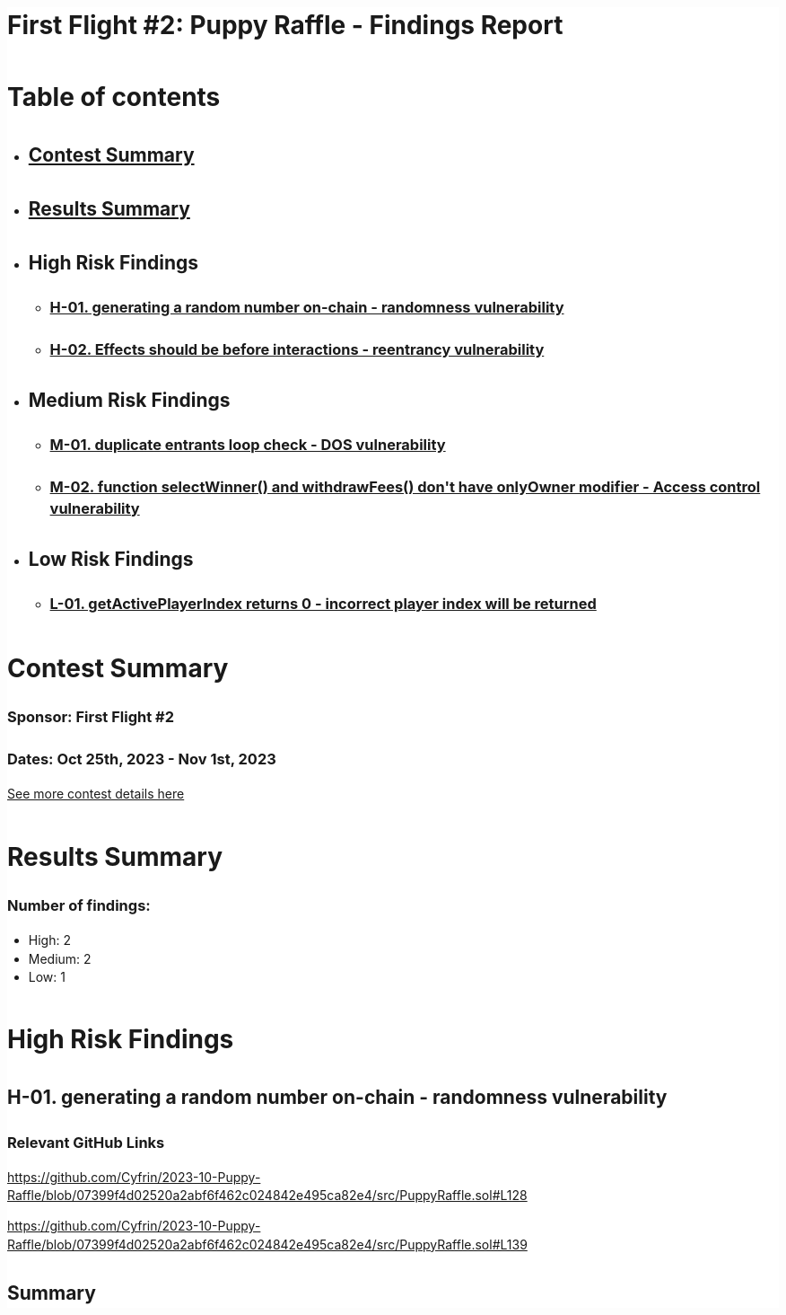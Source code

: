 # First Flight #2: Puppy Raffle - Findings Report

# Table of contents
- ## [Contest Summary](#contest-summary)
- ## [Results Summary](#results-summary)
- ## High Risk Findings
    - ### [H-01. generating a random number on-chain - randomness vulnerability](#H-01)
    - ### [H-02. Effects should be before interactions - reentrancy vulnerability](#H-02)
- ## Medium Risk Findings
    - ### [M-01. duplicate entrants loop check - DOS vulnerability](#M-01)
    - ### [M-02. function selectWinner() and withdrawFees() don't have onlyOwner modifier - Access control vulnerability](#M-02)
- ## Low Risk Findings
    - ### [L-01. getActivePlayerIndex returns 0 - incorrect player index will be returned](#L-01)


# <a id='contest-summary'></a>Contest Summary

### Sponsor: First Flight #2

### Dates: Oct 25th, 2023 - Nov 1st, 2023

[See more contest details here](https://www.codehawks.com/contests/clo383y5c000jjx087qrkbrj8)

# <a id='results-summary'></a>Results Summary

### Number of findings:
   - High: 2
   - Medium: 2
   - Low: 1


# High Risk Findings

## <a id='H-01'></a>H-01. generating a random number on-chain - randomness vulnerability            

### Relevant GitHub Links
	
https://github.com/Cyfrin/2023-10-Puppy-Raffle/blob/07399f4d02520a2abf6f462c024842e495ca82e4/src/PuppyRaffle.sol#L128

https://github.com/Cyfrin/2023-10-Puppy-Raffle/blob/07399f4d02520a2abf6f462c024842e495ca82e4/src/PuppyRaffle.sol#L139

## Summary
